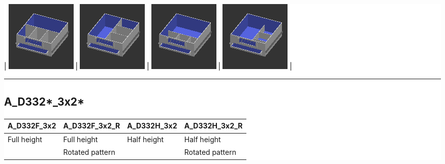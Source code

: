 | ![preview](png/A_D332F_3x1_1x1.png) | ![preview](png/A_D332F_3x1_1x1_R.png) | ![preview](png/A_D332H_3x1_1x1.png) | ![preview](png/A_D332H_3x1_1x1_R.png) | 


---
## A_D332*_3x2*
| **A_D332F_3x2** | **A_D332F_3x2_R** | **A_D332H_3x2** | **A_D332H_3x2_R** | 
| --- | --- | --- | --- | 
| Full height | Full height | Half height | Half height | 
|  | Rotated pattern |  | Rotated pattern | 